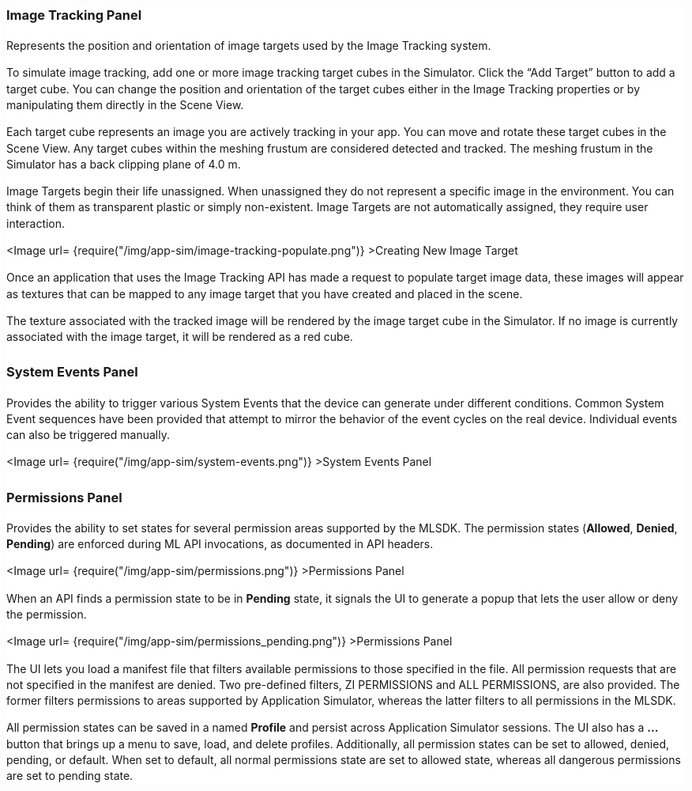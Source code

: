 ### Image Tracking Panel

Represents the position and orientation of image targets used by the Image Tracking system.

To simulate image tracking, add one or more image tracking target cubes in the Simulator. Click the “Add Target” button to add a target cube. You can change the position and orientation of the target cubes either in the Image Tracking properties or by manipulating them directly in the Scene View.

Each target cube represents an image you are actively tracking in your app. You can move and rotate these target cubes in the Scene View. Any target cubes within the meshing frustum are considered detected and tracked. The meshing frustum in the Simulator has a back clipping plane of 4.0 m.

Image Targets begin their life unassigned. When unassigned they do not represent a specific image in the environment. You can think of them as transparent plastic or simply non-existent. Image Targets are not automatically assigned, they require user interaction.

<Image url= {require("/img/app-sim/image-tracking-populate.png")} >Creating New Image Target</Image>

Once an application that uses the Image Tracking API has made a request to populate target image data, these images will appear as textures that can be mapped to any image target that you have created and placed in the scene.

The texture associated with the tracked image will be rendered by the image target cube in the Simulator. If no image is currently associated with the image target, it will be rendered as a red cube.

### System Events Panel

Provides the ability to trigger various System Events that the device can generate under different conditions. Common System Event sequences have been provided that attempt to mirror the behavior of the event cycles on the real device. Individual events can also be triggered manually.

<Image url= {require("/img/app-sim/system-events.png")} >System Events Panel</Image>

### Permissions Panel

Provides the ability to set states for several permission areas supported by the MLSDK. The permission states (**Allowed**, **Denied**, **Pending**) are enforced during ML API invocations, as documented in API headers.

<Image url= {require("/img/app-sim/permissions.png")} >Permissions Panel</Image>

When an API finds a permission state to be in **Pending** state, it signals the UI to generate a popup that lets the user allow or deny the permission.

<Image url= {require("/img/app-sim/permissions_pending.png")} >Permissions Panel</Image>

The UI lets you load a manifest file that filters available permissions to those specified in the file. All permission requests that are not specified in the manifest are denied. Two pre-defined filters, ZI PERMISSIONS and ALL PERMISSIONS, are also provided. The former filters permissions to areas supported by Application Simulator, whereas the latter filters to all permissions in the MLSDK.

All permission states can be saved in a named **Profile** and persist across Application Simulator sessions. The UI also has a **...** button that brings up a menu to save, load, and delete profiles. Additionally, all permission states can be set to allowed, denied, pending, or default. When set to default, all normal permissions state are set to allowed state, whereas all dangerous permissions are set to pending state.

